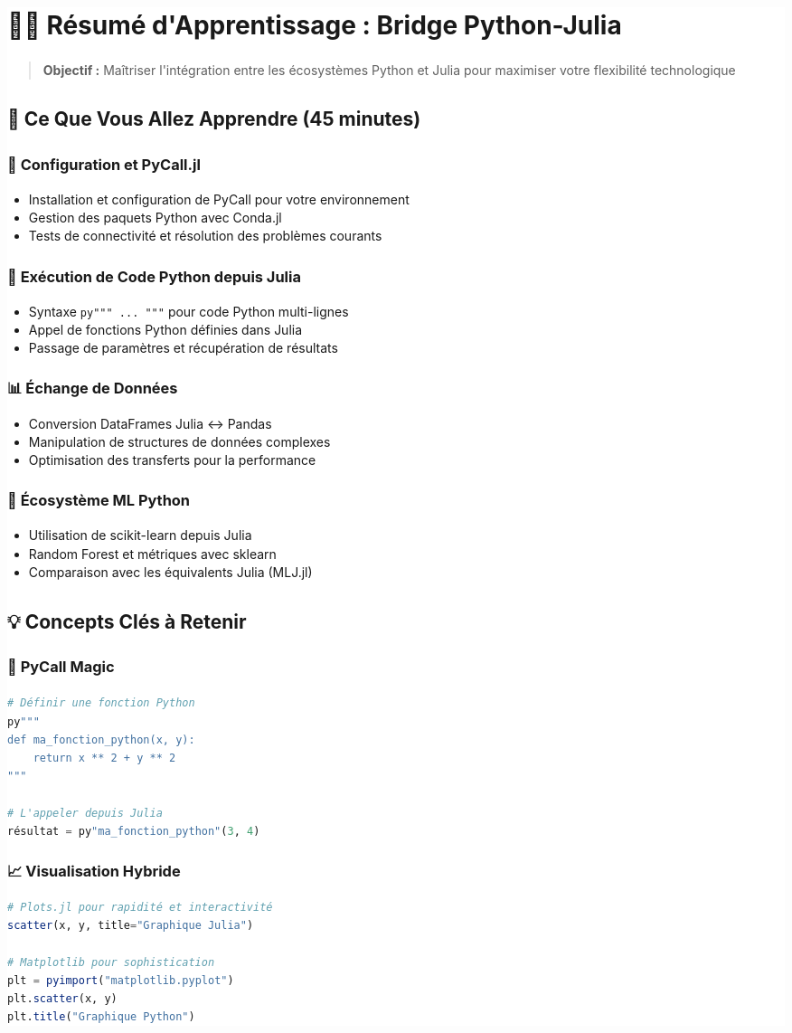 # 🐍🔗 Résumé d'Apprentissage : Bridge Python-Julia

> **Objectif :** Maîtriser l'intégration entre les écosystèmes Python et Julia pour maximiser votre flexibilité technologique

## 🎯 Ce Que Vous Allez Apprendre (45 minutes)

### 🔧 **Configuration et PyCall.jl**
- Installation et configuration de PyCall pour votre environnement
- Gestion des paquets Python avec Conda.jl
- Tests de connectivité et résolution des problèmes courants

### 🐍 **Exécution de Code Python depuis Julia**
- Syntaxe `py""" ... """` pour code Python multi-lignes
- Appel de fonctions Python définies dans Julia
- Passage de paramètres et récupération de résultats

### 📊 **Échange de Données**
- Conversion DataFrames Julia ↔ Pandas
- Manipulation de structures de données complexes
- Optimisation des transferts pour la performance

### 🤖 **Écosystème ML Python**
- Utilisation de scikit-learn depuis Julia
- Random Forest et métriques avec sklearn
- Comparaison avec les équivalents Julia (MLJ.jl)

## 💡 Concepts Clés à Retenir

### 🔗 **PyCall Magic**
```julia
# Définir une fonction Python
py"""
def ma_fonction_python(x, y):
    return x ** 2 + y ** 2
"""

# L'appeler depuis Julia
résultat = py"ma_fonction_python"(3, 4)
```

### 📈 **Visualisation Hybride**
```julia
# Plots.jl pour rapidité et interactivité
scatter(x, y, title="Graphique Julia")

# Matplotlib pour sophistication
plt = pyimport("matplotlib.pyplot")
plt.scatter(x, y)
plt.title("Graphique Python")
```
